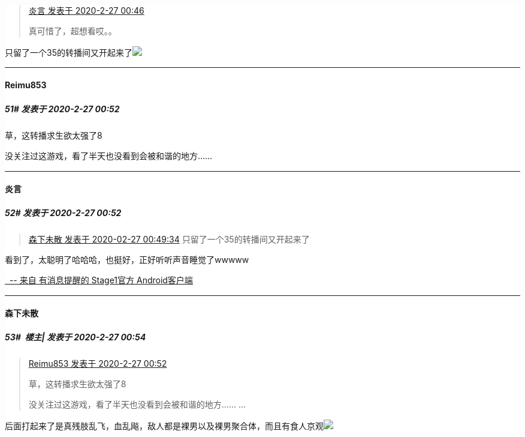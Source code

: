 

<blockquote><a href="httphttps://bbs.saraba1st.com/2b/forum.php?mod=redirect&amp;goto=findpost&amp;pid=46538787&amp;ptid=1914697" target="_blank">炎言 发表于 2020-2-27 00:46</a>

真可惜了，超想看哎。。</blockquote>
只留了一个35的转播间又开起来了<img src="https://static.saraba1st.com/image/smiley/face2017/056.gif" referrerpolicy="no-referrer">







*****

####  Reimu853  
##### 51#       发表于 2020-2-27 00:52




草，这转播求生欲太强了8

没关注过这游戏，看了半天也没看到会被和谐的地方……







*****

####  炎言  
##### 52#       发表于 2020-2-27 00:52



<blockquote><a href="httphttps://bbs.saraba1st.com/2b/forum.php?mod=redirect&amp;goto=findpost&amp;pid=46538809&amp;ptid=1914697" target="_blank">森下未散 发表于 2020-02-27 00:49:34</a>
只留了一个35的转播间又开起来了</blockquote>看到了，太聪明了哈哈哈，也挺好，正好听听声音睡觉了wwwww

[  -- 来自 有消息提醒的 Stage1官方 Android客户端](https://www.coolapk.com/apk/140634)







*****

####  森下未散  
##### 53#         楼主| 发表于 2020-2-27 00:54



<blockquote><a href="httphttps://bbs.saraba1st.com/2b/forum.php?mod=redirect&amp;goto=findpost&amp;pid=46538835&amp;ptid=1914697" target="_blank">Reimu853 发表于 2020-2-27 00:52</a>

草，这转播求生欲太强了8

没关注过这游戏，看了半天也没看到会被和谐的地方…… ...</blockquote>
后面打起来了是真残肢乱飞，血乱飚，敌人都是裸男以及裸男聚合体，而且有食人京观<img src="https://static.saraba1st.com/image/smiley/face2017/013.png" referrerpolicy="no-referrer">
